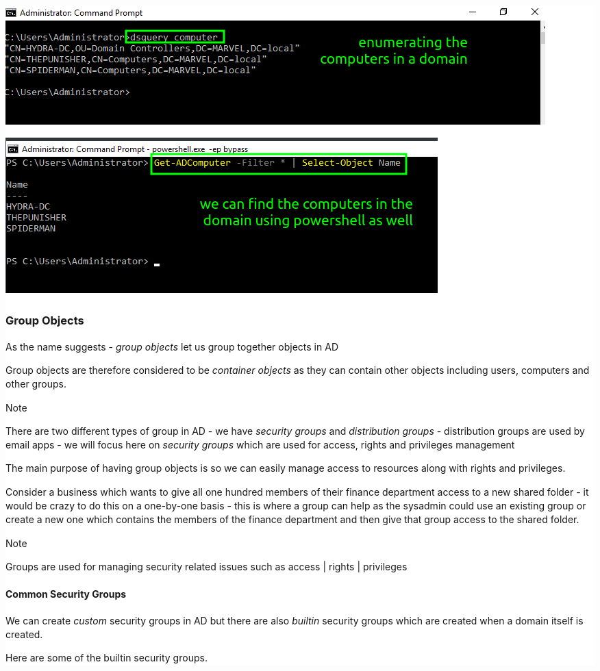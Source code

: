 ![ad13](images/13.png)

![ad14](images/14.png)

### Group Objects

As the name suggests - *group objects* let us group together objects in AD

Group objects are therefore considered to be *container objects* as they can contain other objects including users, computers and other groups.

>[!NOTE]
>There are two different types of group in AD - we have *security groups* and *distribution groups* - distribution groups are used by email apps - we will focus here on *security groups* which are used for access, rights and privileges management

The main purpose of having group objects is so we can easily manage access to resources along with rights and privileges.

Consider a business which wants to give all one hundred members of their finance department access to a new shared folder - it would be crazy to do this on a one-by-one basis - this is where a group can help as the sysadmin could use an existing group or create a new one which contains the members of the finance department and then give that group access to the shared folder.

>[!NOTE]
>Groups are used for managing security related issues such as access | rights | privileges

#### Common Security Groups

We can create *custom* security groups in AD but there are also *builtin* security groups which are created when a domain itself is created.

Here are some of the builtin security groups.
